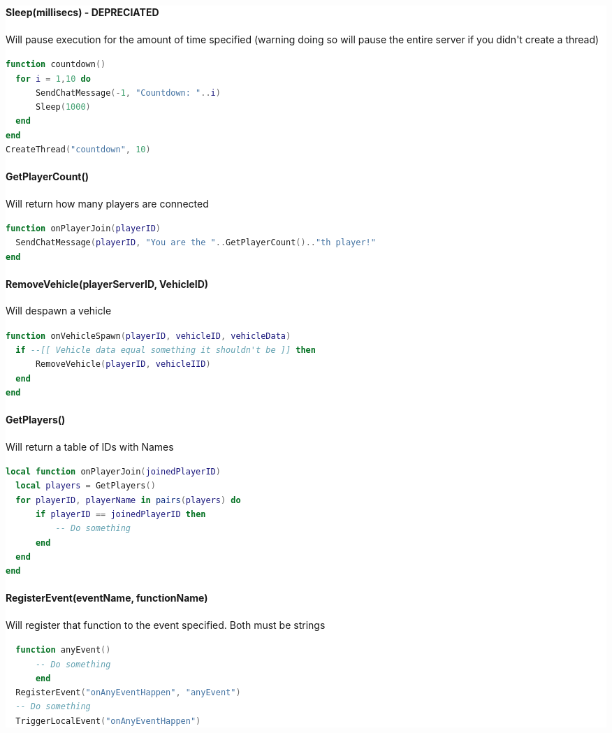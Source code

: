 #### Sleep(millisecs) - DEPRECIATED
Will pause execution for the amount of time specified (warning doing so will pause the entire server if you didn't create a thread)
  ```lua
  function countdown()
   	for i = 1,10 do
  		SendChatMessage(-1, "Countdown: "..i)
  		Sleep(1000)
  	end
  end
  CreateThread("countdown", 10)
  ```
  
#### GetPlayerCount()
Will return how many players are connected
  ```lua
  function onPlayerJoin(playerID)
  	SendChatMessage(playerID, "You are the "..GetPlayerCount().."th player!"
  end
  ```
  
#### RemoveVehicle(playerServerID, VehicleID)
Will despawn a vehicle
  ```lua
  function onVehicleSpawn(playerID, vehicleID, vehicleData)
  	if --[[ Vehicle data equal something it shouldn't be ]] then
  		RemoveVehicle(playerID, vehicleIID)
  	end
  end
  ```
  
#### GetPlayers()
Will return a table of IDs with Names
  ```lua
  local function onPlayerJoin(joinedPlayerID)
  	local players = GetPlayers()
  	for playerID, playerName in pairs(players) do
  		if playerID == joinedPlayerID then
  			-- Do something
  		end
  	end
  end
  ```
  
#### RegisterEvent(eventName, functionName)
Will register that function to the event specified. Both must be strings
  ```lua
    function anyEvent()
  		-- Do something
 		end
  	RegisterEvent("onAnyEventHappen", "anyEvent")
  	-- Do something
  	TriggerLocalEvent("onAnyEventHappen")
  ```
  